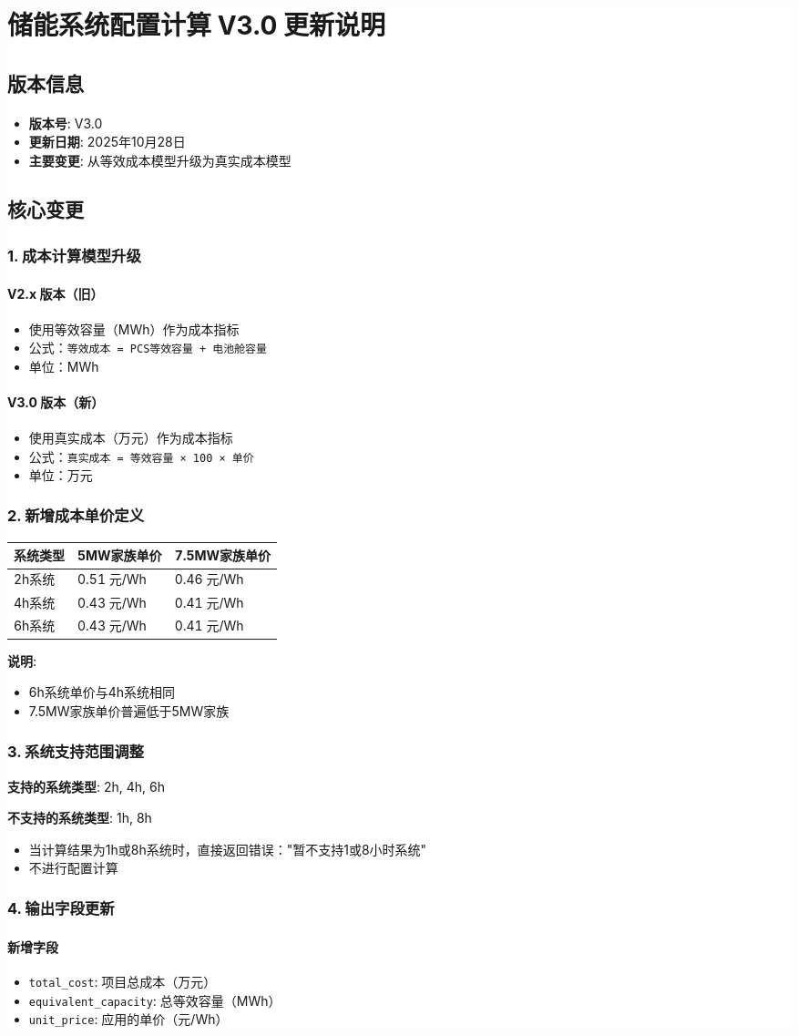 # 储能系统配置计算 V3.0 更新说明

## 版本信息
- **版本号**: V3.0
- **更新日期**: 2025年10月28日
- **主要变更**: 从等效成本模型升级为真实成本模型

## 核心变更

### 1. 成本计算模型升级

#### V2.x 版本（旧）
- 使用等效容量（MWh）作为成本指标
- 公式：`等效成本 = PCS等效容量 + 电池舱容量`
- 单位：MWh

#### V3.0 版本（新）
- 使用真实成本（万元）作为成本指标
- 公式：`真实成本 = 等效容量 × 100 × 单价`
- 单位：万元

### 2. 新增成本单价定义

| 系统类型 | 5MW家族单价 | 7.5MW家族单价 |
|---------|------------|--------------|
| 2h系统 | 0.51 元/Wh | 0.46 元/Wh |
| 4h系统 | 0.43 元/Wh | 0.41 元/Wh |
| 6h系统 | 0.43 元/Wh | 0.41 元/Wh |

**说明**: 
- 6h系统单价与4h系统相同
- 7.5MW家族单价普遍低于5MW家族

### 3. 系统支持范围调整

**支持的系统类型**: 2h, 4h, 6h

**不支持的系统类型**: 1h, 8h
- 当计算结果为1h或8h系统时，直接返回错误："暂不支持1或8小时系统"
- 不进行配置计算

### 4. 输出字段更新

#### 新增字段
- `total_cost`: 项目总成本（万元）
- `equivalent_capacity`: 总等效容量（MWh）
- `unit_price`: 应用的单价（元/Wh）
